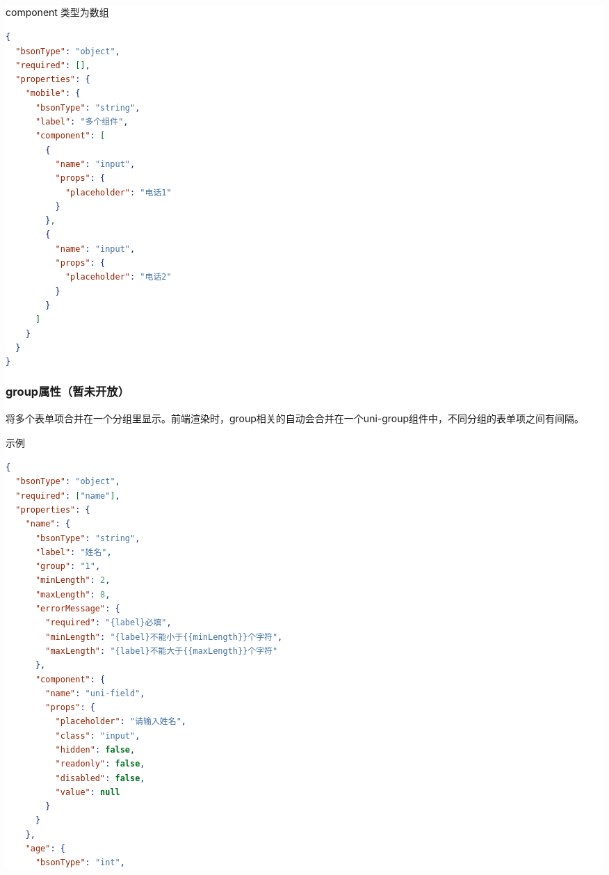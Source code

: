 
component 类型为数组

```json
{
  "bsonType": "object",
  "required": [],
  "properties": {
    "mobile": {
      "bsonType": "string",
      "label": "多个组件",
      "component": [
        {
          "name": "input",
          "props": {
            "placeholder": "电话1"
          }
        },
        {
          "name": "input",
          "props": {
            "placeholder": "电话2"
          }
        }
      ]
    }
  }
}
```


### group属性（暂未开放）

将多个表单项合并在一个分组里显示。前端渲染时，group相关的自动会合并在一个uni-group组件中，不同分组的表单项之间有间隔。

示例
```json
{
  "bsonType": "object",
  "required": ["name"],
  "properties": {
    "name": {
      "bsonType": "string",
      "label": "姓名",
      "group": "1",
      "minLength": 2,
      "maxLength": 8,
      "errorMessage": {
        "required": "{label}必填",
        "minLength": "{label}不能小于{{minLength}}个字符",
        "maxLength": "{label}不能大于{{maxLength}}个字符"
      },
      "component": {
        "name": "uni-field",
        "props": {
          "placeholder": "请输入姓名",
          "class": "input",
          "hidden": false,
          "readonly": false,
          "disabled": false,
          "value": null
        }
      }
    },
    "age": {
      "bsonType": "int",
```